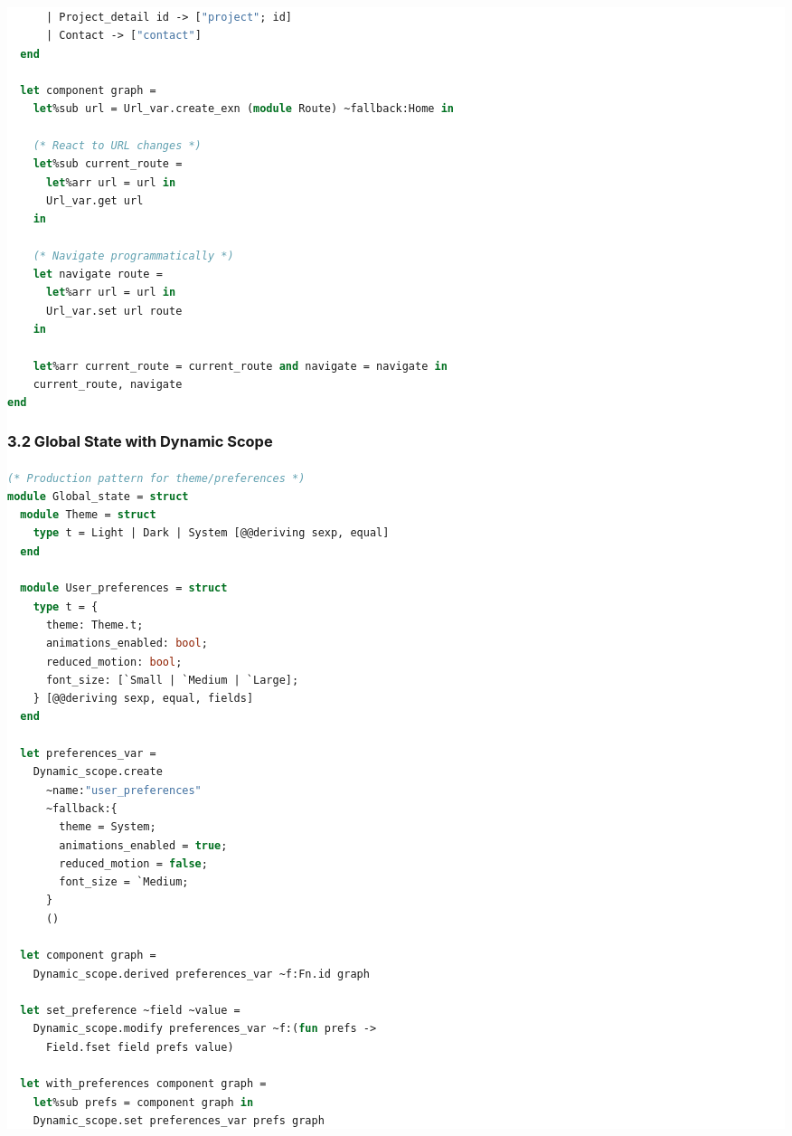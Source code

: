 ```ocaml
      | Project_detail id -> ["project"; id]
      | Contact -> ["contact"]
  end
  
  let component graph =
    let%sub url = Url_var.create_exn (module Route) ~fallback:Home in
    
    (* React to URL changes *)
    let%sub current_route = 
      let%arr url = url in
      Url_var.get url
    in
    
    (* Navigate programmatically *)
    let navigate route =
      let%arr url = url in
      Url_var.set url route
    in
    
    let%arr current_route = current_route and navigate = navigate in
    current_route, navigate
end
```

### 3.2 Global State with Dynamic Scope

```ocaml
(* Production pattern for theme/preferences *)
module Global_state = struct
  module Theme = struct
    type t = Light | Dark | System [@@deriving sexp, equal]
  end
  
  module User_preferences = struct
    type t = {
      theme: Theme.t;
      animations_enabled: bool;
      reduced_motion: bool;
      font_size: [`Small | `Medium | `Large];
    } [@@deriving sexp, equal, fields]
  end
  
  let preferences_var = 
    Dynamic_scope.create
      ~name:"user_preferences"
      ~fallback:{
        theme = System;
        animations_enabled = true;
        reduced_motion = false;
        font_size = `Medium;
      }
      ()
  
  let component graph =
    Dynamic_scope.derived preferences_var ~f:Fn.id graph
    
  let set_preference ~field ~value =
    Dynamic_scope.modify preferences_var ~f:(fun prefs ->
      Field.fset field prefs value)
    
  let with_preferences component graph =
    let%sub prefs = component graph in
    Dynamic_scope.set preferences_var prefs graph
```